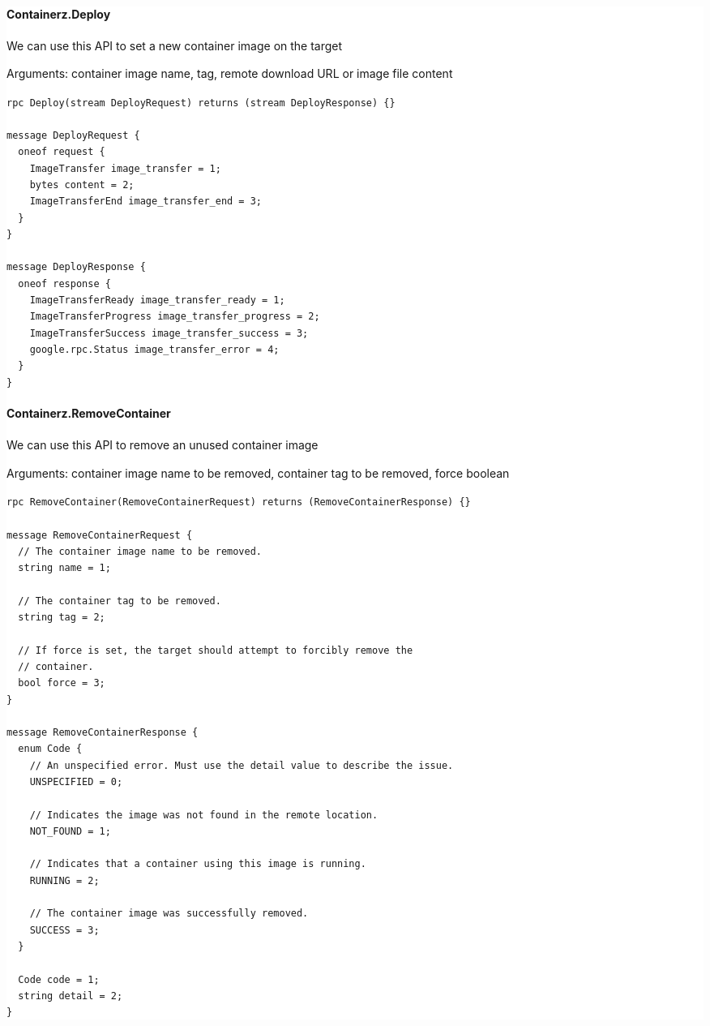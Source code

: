 #### Containerz.Deploy
We can use this API to set a new container image on the target

Arguments: container image name, tag, remote download URL or image file content
```
rpc Deploy(stream DeployRequest) returns (stream DeployResponse) {}

message DeployRequest {
  oneof request {
    ImageTransfer image_transfer = 1;
    bytes content = 2;
    ImageTransferEnd image_transfer_end = 3;
  }
}

message DeployResponse {
  oneof response {
    ImageTransferReady image_transfer_ready = 1;
    ImageTransferProgress image_transfer_progress = 2;
    ImageTransferSuccess image_transfer_success = 3;
    google.rpc.Status image_transfer_error = 4;
  }
}
```

#### Containerz.RemoveContainer
We can use this API to remove an unused container image

Arguments: container image name to be removed, container tag to be removed, force boolean
```
rpc RemoveContainer(RemoveContainerRequest) returns (RemoveContainerResponse) {}

message RemoveContainerRequest {
  // The container image name to be removed.
  string name = 1;

  // The container tag to be removed.
  string tag = 2;

  // If force is set, the target should attempt to forcibly remove the
  // container.
  bool force = 3;
}

message RemoveContainerResponse {
  enum Code {
    // An unspecified error. Must use the detail value to describe the issue.
    UNSPECIFIED = 0;

    // Indicates the image was not found in the remote location.
    NOT_FOUND = 1;

    // Indicates that a container using this image is running.
    RUNNING = 2;

    // The container image was successfully removed.
    SUCCESS = 3;
  }

  Code code = 1;
  string detail = 2;
}
```

